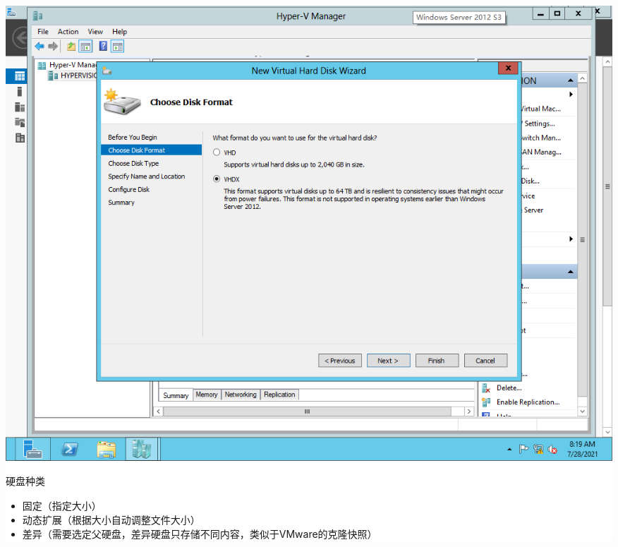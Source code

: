 ![image-20210728231917664](images/winserver/image-20210728231917664.png)



硬盘种类

- 固定（指定大小）
- 动态扩展（根据大小自动调整文件大小）
- 差异（需要选定父硬盘，差异硬盘只存储不同内容，类似于VMware的克隆快照）
